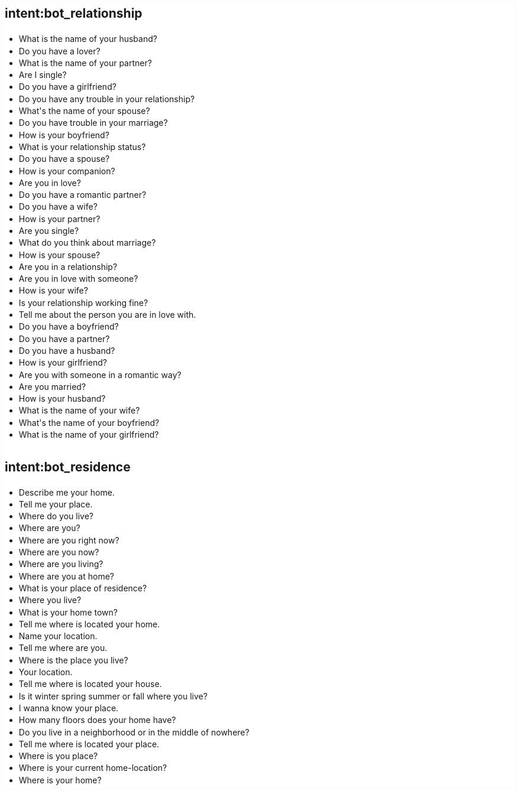 ## intent:bot_relationship
- What is the name of your husband?
- Do you have a lover?
- What is the name of your partner?
- Are I single?
- Do you have a girlfriend?
- Do you have any trouble in your relationship?
- What's the name of your spouse?
- Do you have trouble in your marriage?
- How is your boyfriend?
- What is your relationship status?
- Do you have a spouse?
- How is your companion?
- Are you in love?
- Do you have a romantic partner?
- Do you have a wife?
- How is your partner?
- Are you single?
- What do you think about marriage?
- How is your spouse?
- Are you in a relationship?
- Are you in love with someone?
- How is your wife?
- Is your relationship working fine?
- Tell me about the person you are in love with.
- Do you have a boyfriend?
- Do you have a partner?
- Do you have a husband?
- How is your girlfriend?
- Are you with someone in a romantic way?
- Are you married?
- How is your husband?
- What is the name of your wife?
- What's the name of your boyfriend?
- What is the name of your girlfriend?

## intent:bot_residence
- Describe me your home.
- Tell me your place.
- Where do you live?
- Where are you?
- Where are you right now?
- Where are you now?
- Where are you living?
- Where are you at home?
- What is your place of residence?
- Where you live?
- What is your home town?
- Tell me where is located your home.
- Name your location.
- Tell me where are you.
- Where is the place you live?
- Your location.
- Tell me where is located your house.
- Is it winter spring summer or fall where you live?
- I wanna know your place.
- How many floors does your home have?
- Do you live in a neighborhood or in the middle of nowhere?
- Tell me where is located your place.
- Where is you place?
- Where is your current home-location?
- Where is your home?